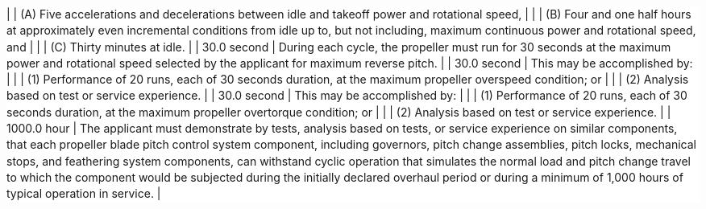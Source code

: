 |             |               (A) Five accelerations and decelerations between idle and takeoff power and rotational speed,                                                                                                                                                                                                                                                                                                                                                                                                                               |
|             |               (B) Four and one half hours at approximately even incremental conditions from idle up to, but not including, maximum continuous power and rotational speed, and                                                                                                                                                                                                                                                                                                                                                             |
|             |               (C) Thirty minutes at idle.                                                                                                                                                                                                                                                                                                                                                                                                                                                                                                 |
| 30.0 second | During each cycle, the propeller must run for 30 seconds at the maximum power and rotational speed selected by the applicant for maximum reverse pitch.                                                                                                                                                                                                                                                                                                                                                                                   |
| 30.0 second | This may be accomplished by:                                                                                                                                                                                                                                                                                                                                                                                                                                                                                                              |
|             |               (1) Performance of 20 runs, each of 30 seconds duration, at the maximum propeller overspeed condition; or                                                                                                                                                                                                                                                                                                                                                                                                                   |
|             |               (2) Analysis based on test or service experience.                                                                                                                                                                                                                                                                                                                                                                                                                                                                           |
| 30.0 second | This may be accomplished by:                                                                                                                                                                                                                                                                                                                                                                                                                                                                                                              |
|             |               (1) Performance of 20 runs, each of 30 seconds duration, at the maximum propeller overtorque condition; or                                                                                                                                                                                                                                                                                                                                                                                                                  |
|             |               (2) Analysis based on test or service experience.                                                                                                                                                                                                                                                                                                                                                                                                                                                                           |
| 1000.0 hour | The applicant must demonstrate by tests, analysis based on tests, or service experience on similar components, that each propeller blade pitch control system component, including governors, pitch change assemblies, pitch locks, mechanical stops, and feathering system components, can withstand cyclic operation that simulates the normal load and pitch change travel to which the component would be subjected during the initially declared overhaul period or during a minimum of 1,000 hours of typical operation in service. |